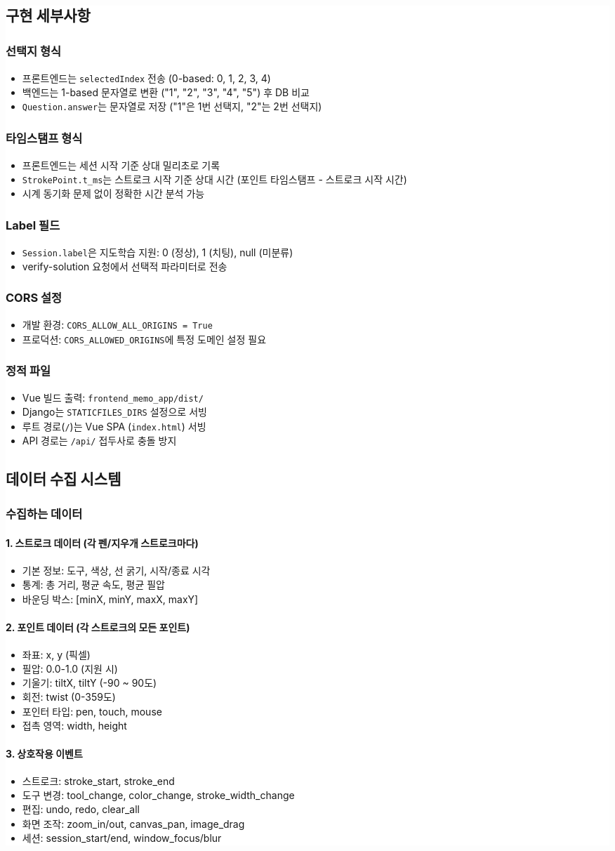 ## 구현 세부사항

### 선택지 형식

- 프론트엔드는 `selectedIndex` 전송 (0-based: 0, 1, 2, 3, 4)
- 백엔드는 1-based 문자열로 변환 ("1", "2", "3", "4", "5") 후 DB 비교
- `Question.answer`는 문자열로 저장 ("1"은 1번 선택지, "2"는 2번 선택지)

### 타임스탬프 형식

- 프론트엔드는 세션 시작 기준 상대 밀리초로 기록
- `StrokePoint.t_ms`는 스트로크 시작 기준 상대 시간 (포인트 타임스탬프 - 스트로크 시작 시간)
- 시계 동기화 문제 없이 정확한 시간 분석 가능

### Label 필드

- `Session.label`은 지도학습 지원: 0 (정상), 1 (치팅), null (미분류)
- verify-solution 요청에서 선택적 파라미터로 전송

### CORS 설정

- 개발 환경: `CORS_ALLOW_ALL_ORIGINS = True`
- 프로덕션: `CORS_ALLOWED_ORIGINS`에 특정 도메인 설정 필요

### 정적 파일

- Vue 빌드 출력: `frontend_memo_app/dist/`
- Django는 `STATICFILES_DIRS` 설정으로 서빙
- 루트 경로(`/`)는 Vue SPA (`index.html`) 서빙
- API 경로는 `/api/` 접두사로 충돌 방지

## 데이터 수집 시스템

### 수집하는 데이터

#### 1. 스트로크 데이터 (각 펜/지우개 스트로크마다)
- 기본 정보: 도구, 색상, 선 굵기, 시작/종료 시각
- 통계: 총 거리, 평균 속도, 평균 필압
- 바운딩 박스: [minX, minY, maxX, maxY]

#### 2. 포인트 데이터 (각 스트로크의 모든 포인트)
- 좌표: x, y (픽셀)
- 필압: 0.0-1.0 (지원 시)
- 기울기: tiltX, tiltY (-90 ~ 90도)
- 회전: twist (0-359도)
- 포인터 타입: pen, touch, mouse
- 접촉 영역: width, height

#### 3. 상호작용 이벤트
- 스트로크: stroke_start, stroke_end
- 도구 변경: tool_change, color_change, stroke_width_change
- 편집: undo, redo, clear_all
- 화면 조작: zoom_in/out, canvas_pan, image_drag
- 세션: session_start/end, window_focus/blur
